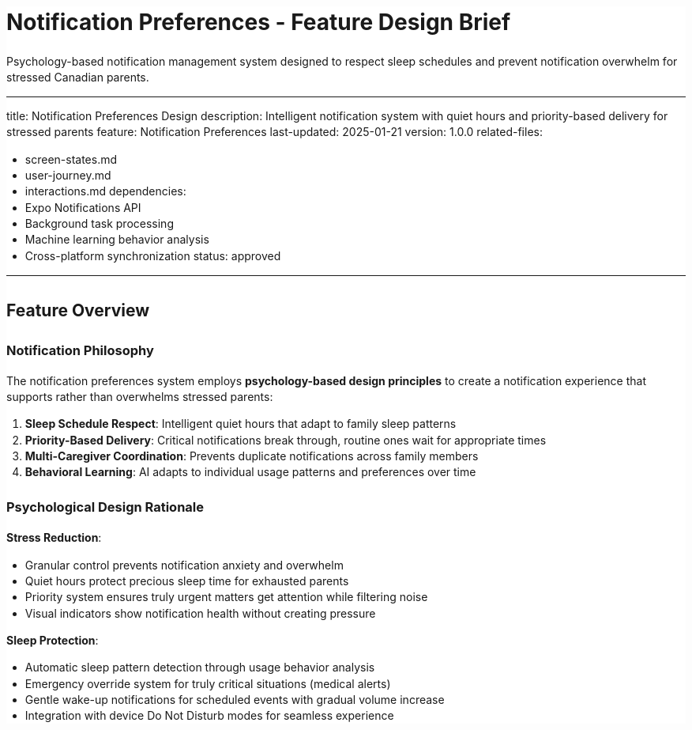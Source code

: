 # Notification Preferences - Feature Design Brief

Psychology-based notification management system designed to respect sleep schedules and prevent notification overwhelm for stressed Canadian parents.

---
title: Notification Preferences Design
description: Intelligent notification system with quiet hours and priority-based delivery for stressed parents
feature: Notification Preferences
last-updated: 2025-01-21
version: 1.0.0
related-files: 
  - screen-states.md
  - user-journey.md
  - interactions.md
dependencies:
  - Expo Notifications API
  - Background task processing
  - Machine learning behavior analysis
  - Cross-platform synchronization
status: approved
---

## Feature Overview

### Notification Philosophy

The notification preferences system employs **psychology-based design principles** to create a notification experience that supports rather than overwhelms stressed parents:

1. **Sleep Schedule Respect**: Intelligent quiet hours that adapt to family sleep patterns
2. **Priority-Based Delivery**: Critical notifications break through, routine ones wait for appropriate times
3. **Multi-Caregiver Coordination**: Prevents duplicate notifications across family members
4. **Behavioral Learning**: AI adapts to individual usage patterns and preferences over time

### Psychological Design Rationale

**Stress Reduction**:
- Granular control prevents notification anxiety and overwhelm
- Quiet hours protect precious sleep time for exhausted parents
- Priority system ensures truly urgent matters get attention while filtering noise
- Visual indicators show notification health without creating pressure

**Sleep Protection**:
- Automatic sleep pattern detection through usage behavior analysis
- Emergency override system for truly critical situations (medical alerts)
- Gentle wake-up notifications for scheduled events with gradual volume increase
- Integration with device Do Not Disturb modes for seamless experience
